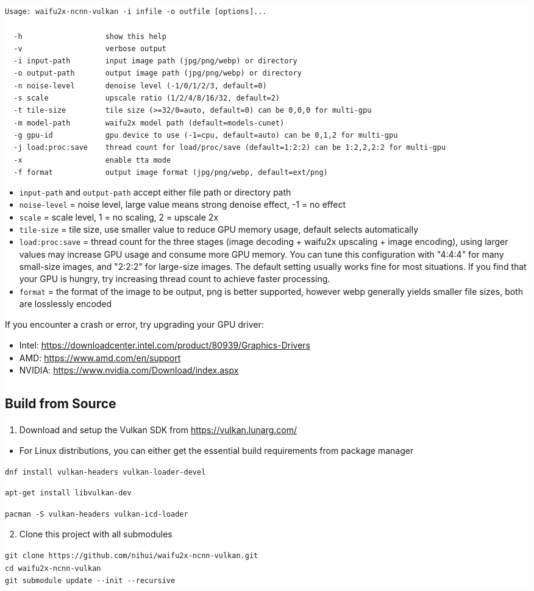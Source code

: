 ```console
Usage: waifu2x-ncnn-vulkan -i infile -o outfile [options]...

  -h                   show this help
  -v                   verbose output
  -i input-path        input image path (jpg/png/webp) or directory
  -o output-path       output image path (jpg/png/webp) or directory
  -n noise-level       denoise level (-1/0/1/2/3, default=0)
  -s scale             upscale ratio (1/2/4/8/16/32, default=2)
  -t tile-size         tile size (>=32/0=auto, default=0) can be 0,0,0 for multi-gpu
  -m model-path        waifu2x model path (default=models-cunet)
  -g gpu-id            gpu device to use (-1=cpu, default=auto) can be 0,1,2 for multi-gpu
  -j load:proc:save    thread count for load/proc/save (default=1:2:2) can be 1:2,2,2:2 for multi-gpu
  -x                   enable tta mode
  -f format            output image format (jpg/png/webp, default=ext/png)
```

- `input-path` and `output-path` accept either file path or directory path
- `noise-level` = noise level, large value means strong denoise effect, -1 = no effect
- `scale` = scale level, 1 = no scaling, 2 = upscale 2x
- `tile-size` = tile size, use smaller value to reduce GPU memory usage, default selects automatically
- `load:proc:save` = thread count for the three stages (image decoding + waifu2x upscaling + image encoding), using larger values may increase GPU usage and consume more GPU memory. You can tune this configuration with "4:4:4" for many small-size images, and "2:2:2" for large-size images. The default setting usually works fine for most situations. If you find that your GPU is hungry, try increasing thread count to achieve faster processing.
- `format` = the format of the image to be output, png is better supported, however webp generally yields smaller file sizes, both are losslessly encoded

If you encounter a crash or error, try upgrading your GPU driver:

- Intel: https://downloadcenter.intel.com/product/80939/Graphics-Drivers
- AMD: https://www.amd.com/en/support
- NVIDIA: https://www.nvidia.com/Download/index.aspx

## Build from Source

1. Download and setup the Vulkan SDK from https://vulkan.lunarg.com/
  - For Linux distributions, you can either get the essential build requirements from package manager
```shell
dnf install vulkan-headers vulkan-loader-devel
```
```shell
apt-get install libvulkan-dev
```
```shell
pacman -S vulkan-headers vulkan-icd-loader
```

2. Clone this project with all submodules

```shell
git clone https://github.com/nihui/waifu2x-ncnn-vulkan.git
cd waifu2x-ncnn-vulkan
git submodule update --init --recursive
```
